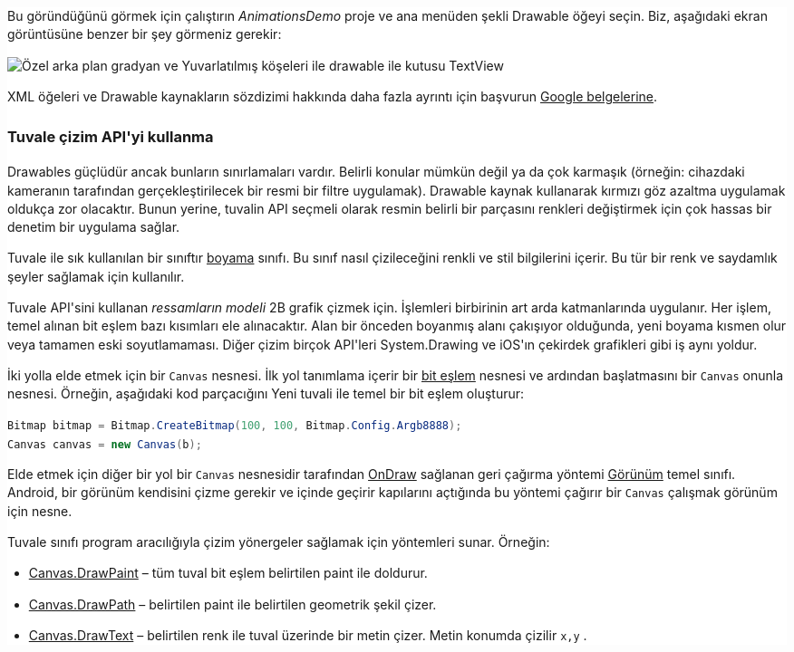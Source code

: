Bu göründüğünü görmek için çalıştırın *AnimationsDemo* proje ve ana menüden şekli Drawable öğeyi seçin. Biz, aşağıdaki ekran görüntüsüne benzer bir şey görmeniz gerekir:

![Özel arka plan gradyan ve Yuvarlatılmış köşeleri ile drawable ile kutusu TextView](graphics-and-animation-images/image1.png)

XML öğeleri ve Drawable kaynakların sözdizimi hakkında daha fazla ayrıntı için başvurun [Google belgelerine](http://developer.android.com/guide/topics/resources/drawable-resource.html#Shape).

<a name="Using the Canvas Drawing API" />

### <a name="using-the-canvas-drawing-api"></a>Tuvale çizim API'yi kullanma

Drawables güçlüdür ancak bunların sınırlamaları vardır. Belirli konular mümkün değil ya da çok karmaşık (örneğin: cihazdaki kameranın tarafından gerçekleştirilecek bir resmi bir filtre uygulamak). Drawable kaynak kullanarak kırmızı göz azaltma uygulamak oldukça zor olacaktır.
Bunun yerine, tuvalin API seçmeli olarak resmin belirli bir parçasını renkleri değiştirmek için çok hassas bir denetim bir uygulama sağlar.

Tuvale ile sık kullanılan bir sınıftır [boyama](https://developer.xamarin.com/api/type/Android.Graphics.Paint/) sınıfı. Bu sınıf nasıl çizileceğini renkli ve stil bilgilerini içerir. Bu tür bir renk ve saydamlık şeyler sağlamak için kullanılır.

Tuvale API'sini kullanan *ressamların modeli* 2B grafik çizmek için.
İşlemleri birbirinin art arda katmanlarında uygulanır. Her işlem, temel alınan bit eşlem bazı kısımları ele alınacaktır. Alan bir önceden boyanmış alanı çakışıyor olduğunda, yeni boyama kısmen olur veya tamamen eski soyutlamaması. Diğer çizim birçok API'leri System.Drawing ve iOS'ın çekirdek grafikleri gibi iş aynı yoldur.

İki yolla elde etmek için bir `Canvas` nesnesi. İlk yol tanımlama içerir bir [bit eşlem](https://developer.xamarin.com/api/type/Android.Graphics.Bitmap/) nesnesi ve ardından başlatmasını bir `Canvas` onunla nesnesi. Örneğin, aşağıdaki kod parçacığını Yeni tuvali ile temel bir bit eşlem oluşturur:

```csharp
Bitmap bitmap = Bitmap.CreateBitmap(100, 100, Bitmap.Config.Argb8888);
Canvas canvas = new Canvas(b);
```

Elde etmek için diğer bir yol bir `Canvas` nesnesidir tarafından [OnDraw](https://developer.xamarin.com/api/member/Android.Views.View.OnDraw/) sağlanan geri çağırma yöntemi [Görünüm](https://developer.xamarin.com/api/type/Android.Views.View/) temel sınıfı. Android, bir görünüm kendisini çizme gerekir ve içinde geçirir kapılarını açtığında bu yöntemi çağırır bir `Canvas` çalışmak görünüm için nesne.

Tuvale sınıfı program aracılığıyla çizim yönergeler sağlamak için yöntemleri sunar. Örneğin:

-   [Canvas.DrawPaint](https://developer.xamarin.com/api/member/Android.Graphics.Canvas.DrawPaint/p/Android.Graphics.Paint/) &ndash; tüm tuval bit eşlem belirtilen paint ile doldurur.

-   [Canvas.DrawPath](https://developer.xamarin.com/api/member/Android.Graphics.Canvas.DrawPath/p/Android.Graphics.Path/Android.Graphics.Paint/) &ndash; belirtilen paint ile belirtilen geometrik şekil çizer.

-   [Canvas.DrawText](https://developer.xamarin.com/api/member/Android.Graphics.Canvas.DrawText/p/System.String/System.Single/System.Single/Android.Graphics.Paint/) &ndash; belirtilen renk ile tuval üzerinde bir metin çizer. Metin konumda çizilir `x,y` .
